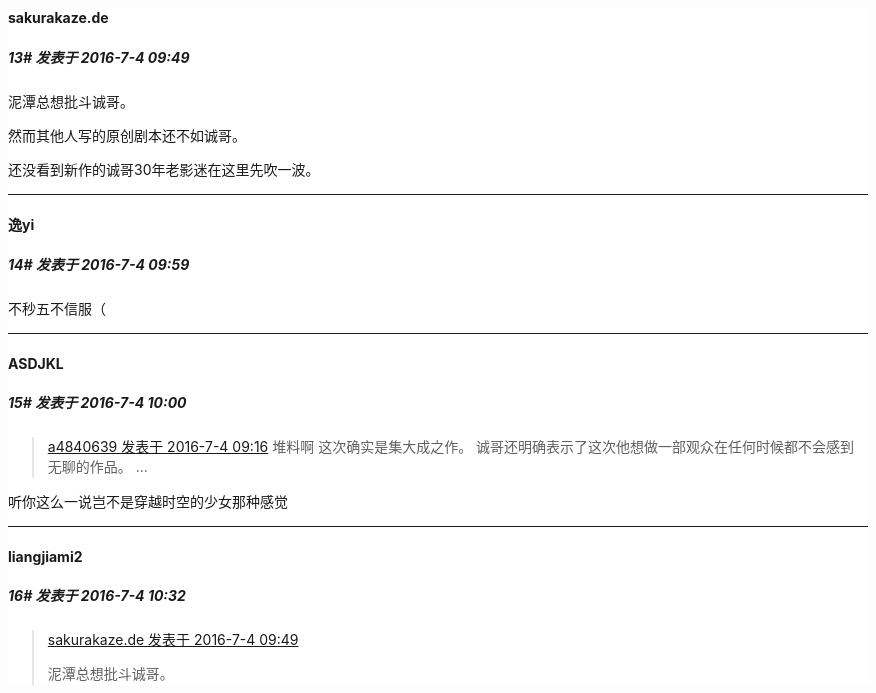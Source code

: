 ####  sakurakaze.de  
##### 13#       发表于 2016-7-4 09:49




泥潭总想批斗诚哥。


然而其他人写的原创剧本还不如诚哥。


还没看到新作的诚哥30年老影迷在这里先吹一波。







-----

####  逸yi  
##### 14#       发表于 2016-7-4 09:59




不秒五不信服（







-----

####  ASDJKL  
##### 15#       发表于 2016-7-4 10:00



<blockquote><a href="httphttps://bbs.saraba1st.com/2b/forum.php?mod=redirect&amp;goto=findpost&amp;pid=32850159&amp;ptid=1296766" target="_blank">a4840639 发表于 2016-7-4 09:16</a>
堆料啊 这次确实是集大成之作。
诚哥还明确表示了这次他想做一部观众在任何时候都不会感到无聊的作品。 ...</blockquote>
听你这么一说岂不是穿越时空的少女那种感觉







-----

####  liangjiami2  
##### 16#       发表于 2016-7-4 10:32



<blockquote><a href="httphttps://bbs.saraba1st.com/2b/forum.php?mod=redirect&amp;goto=findpost&amp;pid=32850469&amp;ptid=1296766" target="_blank">sakurakaze.de 发表于 2016-7-4 09:49</a>

泥潭总想批斗诚哥。
